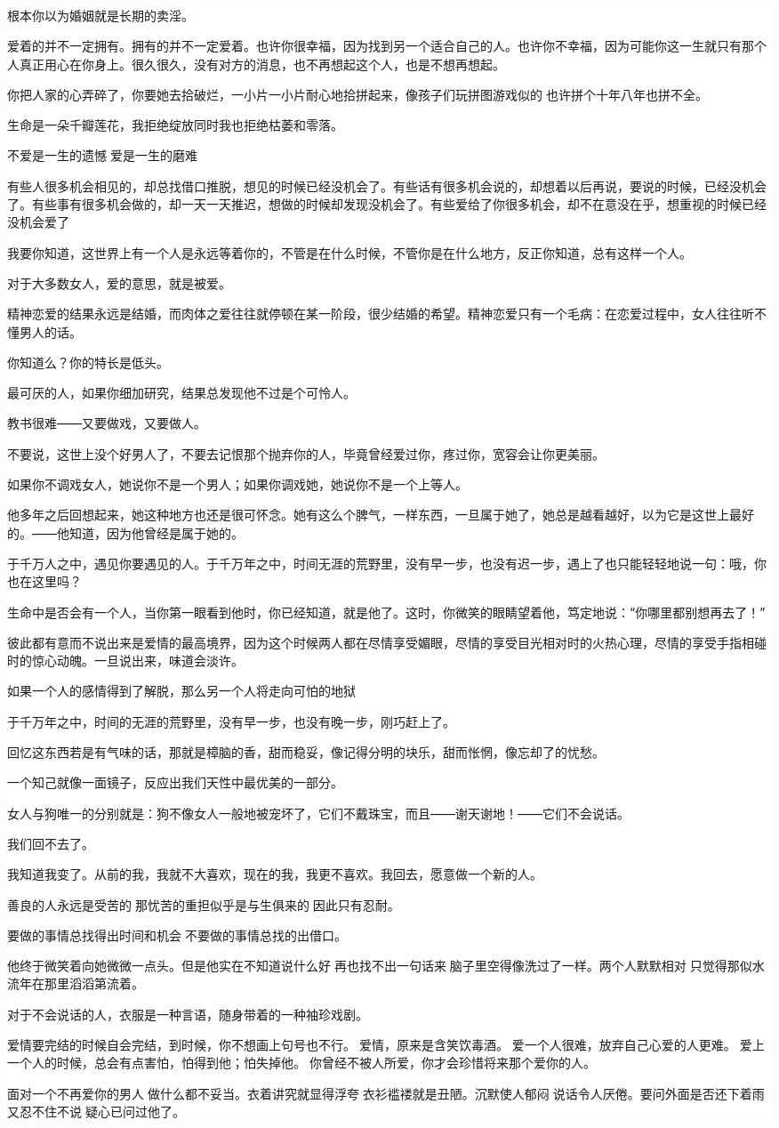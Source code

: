 根本你以为婚姻就是长期的卖淫。

爱着的并不一定拥有。拥有的并不一定爱着。也许你很幸福，因为找到另一个适合自己的人。也许你不幸福，因为可能你这一生就只有那个人真正用心在你身上。很久很久，没有对方的消息，也不再想起这个人，也是不想再想起。

你把人家的心弄碎了，你要她去拾破烂，一小片一小片耐心地拾拼起来，像孩子们玩拼图游戏似的 也许拼个十年八年也拼不全。

生命是一朵千瓣莲花，我拒绝绽放同时我也拒绝枯萎和零落。

不爱是一生的遗憾 
                               爱是一生的磨难

有些人很多机会相见的，却总找借口推脱，想见的时候已经没机会了。有些话有很多机会说的，却想着以后再说，要说的时候，已经没机会了。有些事有很多机会做的，却一天一天推迟，想做的时候却发现没机会了。有些爱给了你很多机会，却不在意没在乎，想重视的时候已经没机会爱了

我要你知道，这世界上有一个人是永远等着你的，不管是在什么时候，不管你是在什么地方，反正你知道，总有这样一个人。

对于大多数女人，爱的意思，就是被爱。

精神恋爱的结果永远是结婚，而肉体之爱往往就停顿在某一阶段，很少结婚的希望。精神恋爱只有一个毛病：在恋爱过程中，女人往往听不懂男人的话。

你知道么？你的特长是低头。

最可厌的人，如果你细加研究，结果总发现他不过是个可怜人。

教书很难——又要做戏，又要做人。

不要说，这世上没个好男人了，不要去记恨那个抛弃你的人，毕竟曾经爱过你，疼过你，宽容会让你更美丽。

如果你不调戏女人，她说你不是一个男人；如果你调戏她，她说你不是一个上等人。

他多年之后回想起来，她这种地方也还是很可怀念。她有这么个脾气，一样东西，一旦属于她了，她总是越看越好，以为它是这世上最好的。——他知道，因为他曾经是属于她的。

于千万人之中，遇见你要遇见的人。于千万年之中，时间无涯的荒野里，没有早一步，也没有迟一步，遇上了也只能轻轻地说一句：哦，你也在这里吗？

生命中是否会有一个人，当你第一眼看到他时，你已经知道，就是他了。这时，你微笑的眼睛望着他，笃定地说：“你哪里都别想再去了！”

彼此都有意而不说出来是爱情的最高境界，因为这个时候两人都在尽情享受媚眼，尽情的享受目光相对时的火热心理，尽情的享受手指相碰时的惊心动魄。一旦说出来，味道会淡许。

如果一个人的感情得到了解脱，那么另一个人将走向可怕的地狱

于千万年之中，时间的无涯的荒野里，没有早一步，也没有晚一步，刚巧赶上了。

回忆这东西若是有气味的话，那就是樟脑的香，甜而稳妥，像记得分明的块乐，甜而怅惘，像忘却了的忧愁。

一个知己就像一面镜子，反应出我们天性中最优美的一部分。

女人与狗唯一的分别就是：狗不像女人一般地被宠坏了，它们不戴珠宝，而且——谢天谢地！——它们不会说话。

我们回不去了。

我知道我变了。从前的我，我就不大喜欢，现在的我，我更不喜欢。我回去，愿意做一个新的人。

善良的人永远是受苦的 那忧苦的重担似乎是与生俱来的 因此只有忍耐。

要做的事情总找得出时间和机会 不要做的事情总找的出借口。

他终于微笑着向她微微一点头。但是他实在不知道说什么好 再也找不出一句话来 脑子里空得像洗过了一样。两个人默默相对 只觉得那似水流年在那里滔滔第流着。

对于不会说话的人，衣服是一种言语，随身带着的一种袖珍戏剧。

爱情要完结的时候自会完结，到时候，你不想画上句号也不行。 爱情，原来是含笑饮毒酒。 爱一个人很难，放弃自己心爱的人更难。 爱上一个人的时候，总会有点害怕，怕得到他；怕失掉他。 你曾经不被人所爱，你才会珍惜将来那个爱你的人。

面对一个不再爱你的男人 做什么都不妥当。衣着讲究就显得浮夸 
衣衫褴褛就是丑陋。沉默使人郁闷 说话令人厌倦。要问外面是否还下着雨 又忍不住不说 疑心已问过他了。
